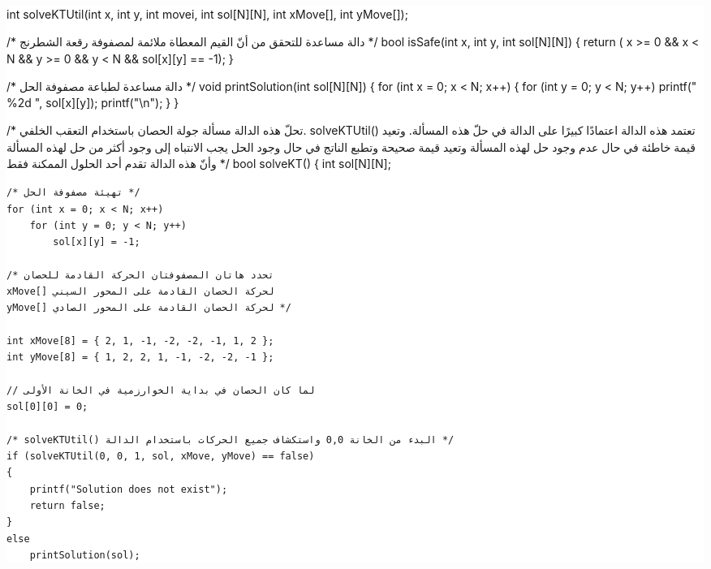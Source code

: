 int solveKTUtil(int x, int y, int movei, int sol[N][N], 
				int xMove[], int yMove[]); 

/* دالة مساعدة للتحقق من أنّ القيم المعطاة ملائمة لمصفوفة رقعة الشطرنج */
bool isSafe(int x, int y, int sol[N][N]) 
{ 
	return ( x >= 0 && x < N && y >= 0 && 
			y < N && sol[x][y] == -1); 
} 

/* دالة مساعدة لطباعة مصفوفة الحل */
void printSolution(int sol[N][N]) 
{ 
	for (int x = 0; x < N; x++) 
	{ 
		for (int y = 0; y < N; y++) 
			printf(" %2d ", sol[x][y]); 
		printf("\n"); 
	} 
} 

/* تحلّ هذه الدالة مسألة جولة الحصان باستخدام التعقب الخلفي.
solveKTUtil() تعتمد هذه الدالة اعتمادًا كبيرًا على الدالة
في حلّ هذه المسألة. وتعيد قيمة خاطئة في حال عدم وجود حل لهذه المسألة
وتعيد قيمة صحيحة وتطبع الناتج في حال وجود الحل
يجب الانتباه إلى وجود أكثر من حل لهذه المسألة وأنّ هذه الدالة
تقدم أحد الحلول الممكنة فقط */
bool solveKT() 
{ 
	int sol[N][N]; 

	/* تهيئة مصفوفة الحل */
	for (int x = 0; x < N; x++) 
		for (int y = 0; y < N; y++) 
			sol[x][y] = -1; 

	/* تحدد هاتان المصفوفتان الحركة القادمة للحصان
	xMove[] لحركة الحصان القادمة على المحور السيني
	yMove[] لحركة الحصان القادمة على المحور الصادي */
	
	int xMove[8] = { 2, 1, -1, -2, -2, -1, 1, 2 }; 
	int yMove[8] = { 1, 2, 2, 1, -1, -2, -2, -1 }; 

	// لما كان الحصان في بداية الخوارزمية في الخانة الأولى
	sol[0][0] = 0; 

	/* solveKTUtil() البدء من الخانة 0,0 واستكشاف جميع الحركات باستخدام الدالة */
	if (solveKTUtil(0, 0, 1, sol, xMove, yMove) == false) 
	{ 
		printf("Solution does not exist"); 
		return false; 
	} 
	else
		printSolution(sol); 
